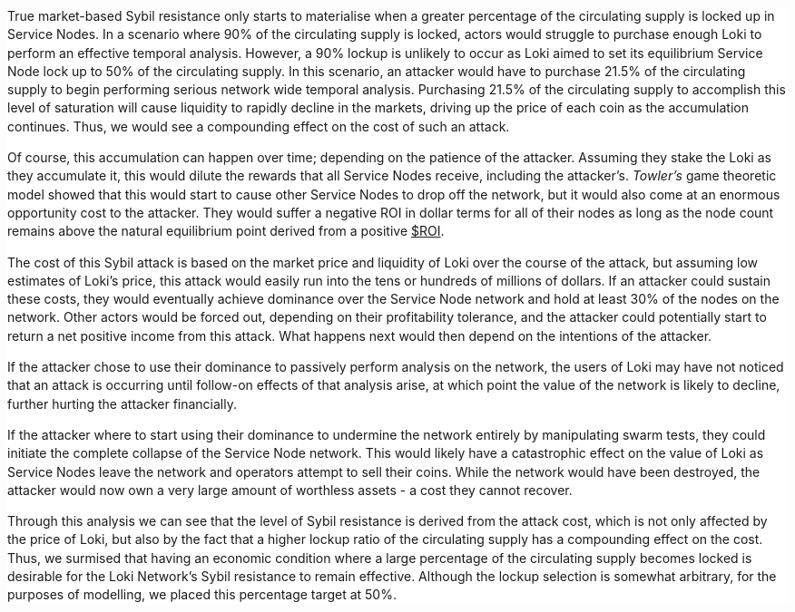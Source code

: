 True market-based Sybil resistance only starts to materialise when a
greater percentage of the circulating supply is locked up in Service
Nodes. In a scenario where 90% of the circulating supply is locked,
actors would struggle to purchase enough Loki to perform an effective
temporal analysis. However, a 90% lockup is unlikely to occur as Loki
aimed to set its equilibrium Service Node lock up to 50% of the
circulating supply. In this scenario, an attacker would have to purchase
21.5% of the circulating supply to begin performing serious network wide
temporal analysis. Purchasing 21.5% of the circulating supply to
accomplish this level of saturation will cause liquidity to rapidly
decline in the markets, driving up the price of each coin as the
accumulation continues. Thus, we would see a compounding effect on the
cost of such an attack.

Of course, this accumulation can happen over time; depending on the
patience of the attacker. Assuming they stake the Loki as they
accumulate it, this would dilute the rewards that all Service Nodes
receive, including the attacker’s. *Towler’s* game theoretic model
showed that this would start to cause other Service Nodes to drop off
the network, but it would also come at an enormous opportunity cost to
the attacker. They would suffer a negative ROI in dollar terms for all
of their nodes as long as the node count remains above the natural
equilibrium point derived from a positive [$ROI](https://loki.network/cryptoeconomics).

The cost of this Sybil attack is based on the market price and liquidity
of Loki over the course of the attack, but assuming low estimates of
Loki’s price, this attack would easily run into the tens or hundreds of
millions of dollars. If an attacker could sustain these costs, they
would eventually achieve dominance over the Service Node network and
hold at least 30% of the nodes on the network. Other actors would be
forced out, depending on their profitability tolerance, and the attacker
could potentially start to return a net positive income from this
attack. What happens next would then depend on the intentions of the
attacker.

If the attacker chose to use their dominance to passively perform
analysis on the network, the users of Loki may have not noticed that an
attack is occurring until follow-on effects of that analysis arise, at
which point the value of the network is likely to decline, further
hurting the attacker financially.

If the attacker where to start using their dominance to undermine the
network entirely by manipulating swarm tests, they could initiate the
complete collapse of the Service Node network. This would likely have a
catastrophic effect on the value of Loki as Service Nodes leave the
network and operators attempt to sell their coins. While the network
would have been destroyed, the attacker would now own a very large
amount of worthless assets - a cost they cannot recover.

Through this analysis we can see that the level of Sybil resistance is
derived from the attack cost, which is not only affected by the price of
Loki, but also by the fact that a higher lockup ratio of the circulating
supply has a compounding effect on the cost. Thus, we surmised that
having an economic condition where a large percentage of the circulating
supply becomes locked is desirable for the Loki Network’s Sybil
resistance to remain effective. Although the lockup selection is
somewhat arbitrary, for the purposes of modelling, we placed this
percentage target at 50%.
